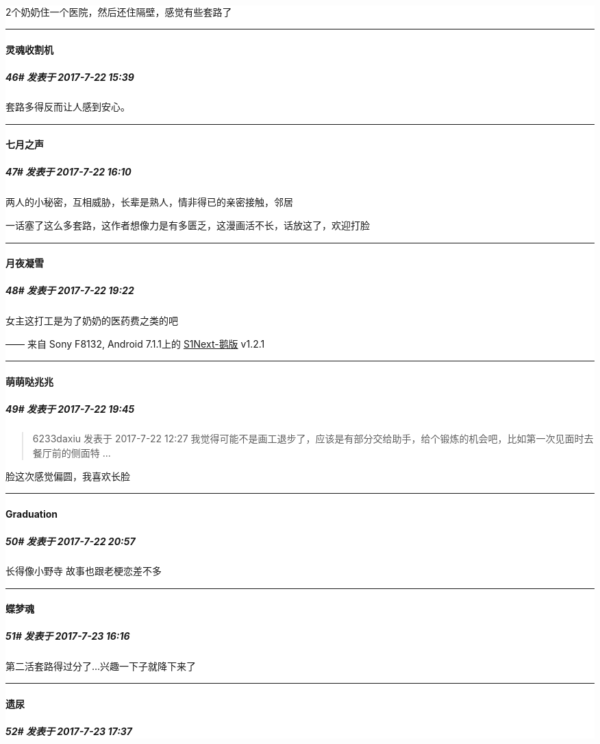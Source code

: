2个奶奶住一个医院，然后还住隔壁，感觉有些套路了

*****

####  灵魂收割机  
##### 46#       发表于 2017-7-22 15:39

套路多得反而让人感到安心。

*****

####  七月之声  
##### 47#       发表于 2017-7-22 16:10

两人的小秘密，互相威胁，长辈是熟人，情非得已的亲密接触，邻居

一话塞了这么多套路，这作者想像力是有多匮乏，这漫画活不长，话放这了，欢迎打脸

*****

####  月夜凝雪  
##### 48#       发表于 2017-7-22 19:22

女主这打工是为了奶奶的医药费之类的吧

—— 来自 Sony F8132, Android 7.1.1上的 [S1Next-鹅版](http://www.coolapk.com/apk/me.ykrank.s1next) v1.2.1

*****

####  萌萌哒兆兆  
##### 49#       发表于 2017-7-22 19:45

<blockquote>6233daxiu 发表于 2017-7-22 12:27
我觉得可能不是画工退步了，应该是有部分交给助手，给个锻炼的机会吧，比如第一次见面时去餐厅前的侧面特 ...</blockquote>
脸这次感觉偏圆，我喜欢长脸

*****

####  Graduation  
##### 50#       发表于 2017-7-22 20:57

长得像小野寺 故事也跟老梗恋差不多

*****

####  蝶梦魂  
##### 51#       发表于 2017-7-23 16:16

第二活套路得过分了…兴趣一下子就降下来了

*****

####  遗尿  
##### 52#       发表于 2017-7-23 17:37
